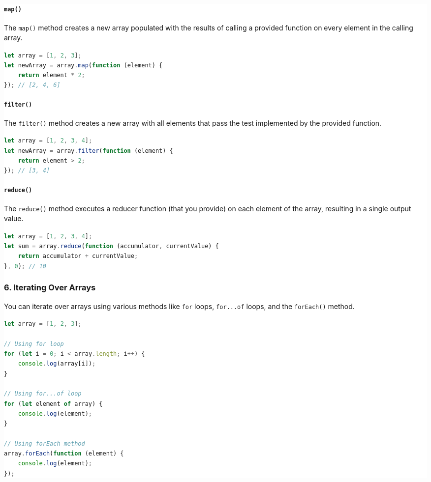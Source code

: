 #### `map()`

The `map()` method creates a new array populated with the results of calling a provided function on every element in the calling array.

```javascript
let array = [1, 2, 3];
let newArray = array.map(function (element) {
    return element * 2;
}); // [2, 4, 6]
```

#### `filter()`

The `filter()` method creates a new array with all elements that pass the test implemented by the provided function.

```javascript
let array = [1, 2, 3, 4];
let newArray = array.filter(function (element) {
    return element > 2;
}); // [3, 4]
```

#### `reduce()`

The `reduce()` method executes a reducer function (that you provide) on each element of the array, resulting in a single output value.

```javascript
let array = [1, 2, 3, 4];
let sum = array.reduce(function (accumulator, currentValue) {
    return accumulator + currentValue;
}, 0); // 10
```

### 6. Iterating Over Arrays

You can iterate over arrays using various methods like `for` loops, `for...of` loops, and the `forEach()` method.

```javascript
let array = [1, 2, 3];

// Using for loop
for (let i = 0; i < array.length; i++) {
    console.log(array[i]);
}

// Using for...of loop
for (let element of array) {
    console.log(element);
}

// Using forEach method
array.forEach(function (element) {
    console.log(element);
});
```
